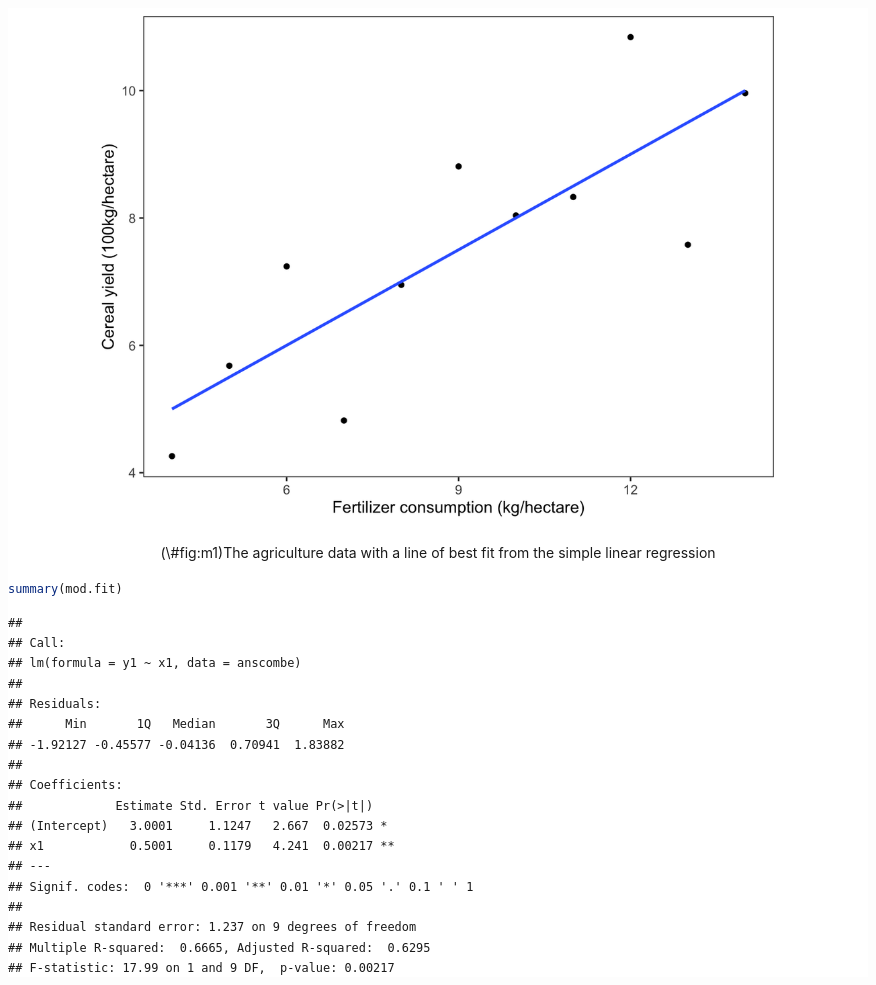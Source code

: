 <div class="figure" style="text-align: center">
<img src="01_intro_files/figure-html/m1-1.png" alt="The agriculture data with a line of best fit from the simple linear regression" width="80%" />
<p class="caption">(\#fig:m1)The agriculture data with a line of best fit from the simple linear regression</p>
</div>
  

```r
summary(mod.fit)
```

```
## 
## Call:
## lm(formula = y1 ~ x1, data = anscombe)
## 
## Residuals:
##      Min       1Q   Median       3Q      Max 
## -1.92127 -0.45577 -0.04136  0.70941  1.83882 
## 
## Coefficients:
##             Estimate Std. Error t value Pr(>|t|)   
## (Intercept)   3.0001     1.1247   2.667  0.02573 * 
## x1            0.5001     0.1179   4.241  0.00217 **
## ---
## Signif. codes:  0 '***' 0.001 '**' 0.01 '*' 0.05 '.' 0.1 ' ' 1
## 
## Residual standard error: 1.237 on 9 degrees of freedom
## Multiple R-squared:  0.6665,	Adjusted R-squared:  0.6295 
## F-statistic: 17.99 on 1 and 9 DF,  p-value: 0.00217
```
